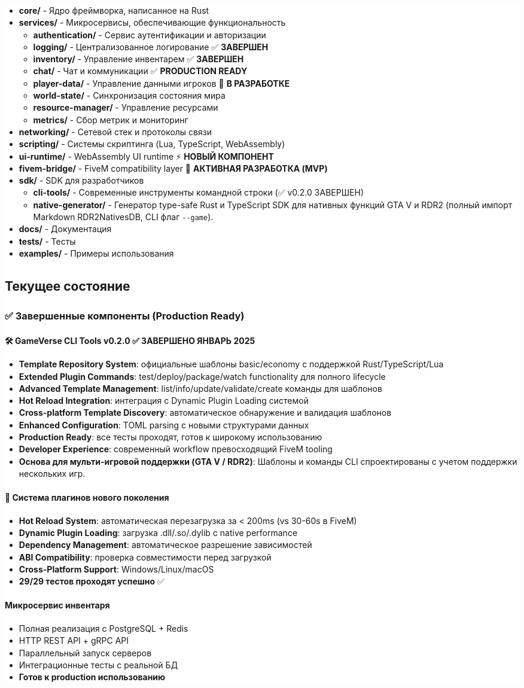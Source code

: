 - **core/** - Ядро фреймворка, написанное на Rust
- **services/** - Микросервисы, обеспечивающие функциональность
  - **authentication/** - Сервис аутентификации и авторизации
  - **logging/** - Централизованное логирование ✅ **ЗАВЕРШЕН**
  - **inventory/** - Управление инвентарем ✅ **ЗАВЕРШЕН**
  - **chat/** - Чат и коммуникации ✅ **PRODUCTION READY**
  - **player-data/** - Управление данными игроков 🚧 **В РАЗРАБОТКЕ**
  - **world-state/** - Синхронизация состояния мира
  - **resource-manager/** - Управление ресурсами
  - **metrics/** - Сбор метрик и мониторинг
- **networking/** - Сетевой стек и протоколы связи
- **scripting/** - Системы скриптинга (Lua, TypeScript, WebAssembly)
- **ui-runtime/** - WebAssembly UI runtime ⚡ **НОВЫЙ КОМПОНЕНТ**
- **fivem-bridge/** - FiveM compatibility layer 🔄 **АКТИВНАЯ РАЗРАБОТКА (MVP)**
- **sdk/** - SDK для разработчиков
  - **cli-tools/** - Современные инструменты командной строки (✅ v0.2.0 ЗАВЕРШЕН)
  - **native-generator/** - Генератор type-safe Rust и TypeScript SDK для нативных функций GTA V и RDR2 (полный импорт Markdown RDR2NativesDB, CLI флаг `--game`).
- **docs/** - Документация
- **tests/** - Тесты
- **examples/** - Примеры использования

## Текущее состояние

### ✅ **Завершенные компоненты (Production Ready)**

#### **🛠️ GameVerse CLI Tools v0.2.0** ✅ **ЗАВЕРШЕНО ЯНВАРЬ 2025**
- **Template Repository System**: официальные шаблоны basic/economy с поддержкой Rust/TypeScript/Lua
- **Extended Plugin Commands**: test/deploy/package/watch functionality для полного lifecycle
- **Advanced Template Management**: list/info/update/validate/create команды для шаблонов
- **Hot Reload Integration**: интеграция с Dynamic Plugin Loading системой
- **Cross-platform Template Discovery**: автоматическое обнаружение и валидация шаблонов
- **Enhanced Configuration**: TOML parsing с новыми структурами данных
- **Production Ready**: все тесты проходят, готов к широкому использованию
- **Developer Experience**: современный workflow превосходящий FiveM tooling
- **Основа для мульти-игровой поддержки (GTA V / RDR2)**: Шаблоны и команды CLI спроектированы с учетом поддержки нескольких игр.

#### **🚀 Система плагинов нового поколения** 
- **Hot Reload System**: автоматическая перезагрузка за < 200ms (vs 30-60s в FiveM)
- **Dynamic Plugin Loading**: загрузка .dll/.so/.dylib с native performance
- **Dependency Management**: автоматическое разрешение зависимостей
- **ABI Compatibility**: проверка совместимости перед загрузкой
- **Cross-Platform Support**: Windows/Linux/macOS
- **29/29 тестов проходят успешно** ✅

#### **Микросервис инвентаря** 
- Полная реализация с PostgreSQL + Redis
- HTTP REST API + gRPC API
- Параллельный запуск серверов
- Интеграционные тесты с реальной БД
- **Готов к production использованию**
